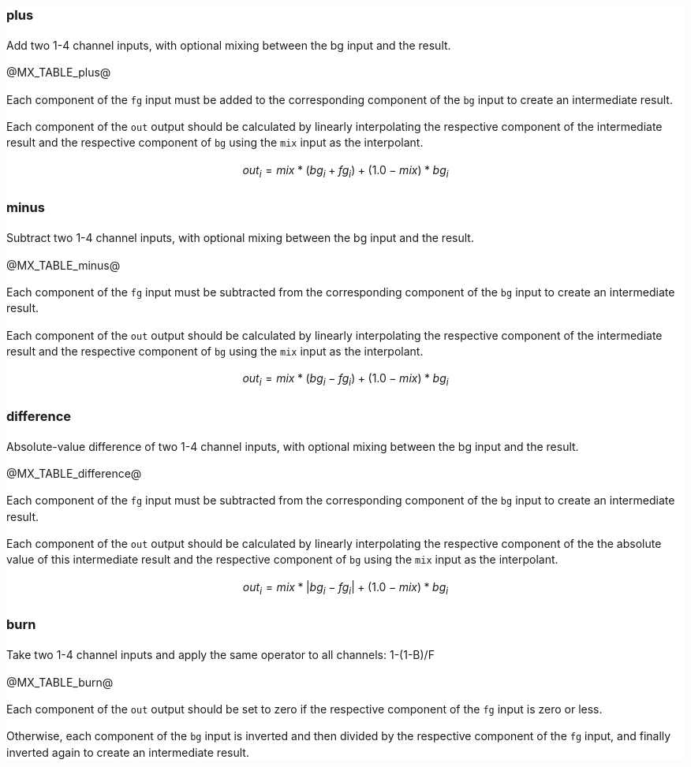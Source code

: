 
### plus
Add two 1-4 channel inputs, with optional mixing between the bg input and the result.

@MX_TABLE_plus@

Each component of the `fg` input must be added to the corresponding component of the `bg` input to create an intermediate result.  

Each component of the `out` output should be calculated by linearly interpolating the respective component of the intermediate result and the respective component of `bg` using the `mix` input as the interpolant.

$$out_i=mix*(bg_i + fg_i) + (1.0-mix)*bg_i$$

</details>


### minus
Subtract two 1-4 channel inputs, with optional mixing between the bg input and the result.

@MX_TABLE_minus@

Each component of the `fg` input must be subtracted from the corresponding component of the `bg` input to create an intermediate result.

Each component of the `out` output should be calculated by linearly interpolating the respective component of the intermediate result and the respective component of `bg` using the `mix` input as the interpolant.

$$out_i=mix*(bg_i - fg_i) + (1.0-mix)*bg_i$$


### difference
Absolute-value difference of two 1-4 channel inputs, with optional mixing between the bg input and the result.

@MX_TABLE_difference@

Each component of the `fg` input must be subtracted from the corresponding component of the `bg` input to create an intermediate result.

Each component of the `out` output should be calculated by linearly interpolating the respective component of the the absolute value of this intermediate result and the respective component of `bg` using the `mix` input as the interpolant.

$$out_i = mix* | bg_i - fg_i | + (1.0-mix)*bg_i$$


### burn
Take two 1-4 channel inputs and apply the same operator to all channels: 
1-(1-B)/F

@MX_TABLE_burn@

Each component of the `out` output should be set to zero if the respective component of the `fg` input is zero or less. 

Otherwise, each component of the `bg` input is inverted and then divided by the respective component of the `fg` input, and finally inverted again to create an intermediate result.
